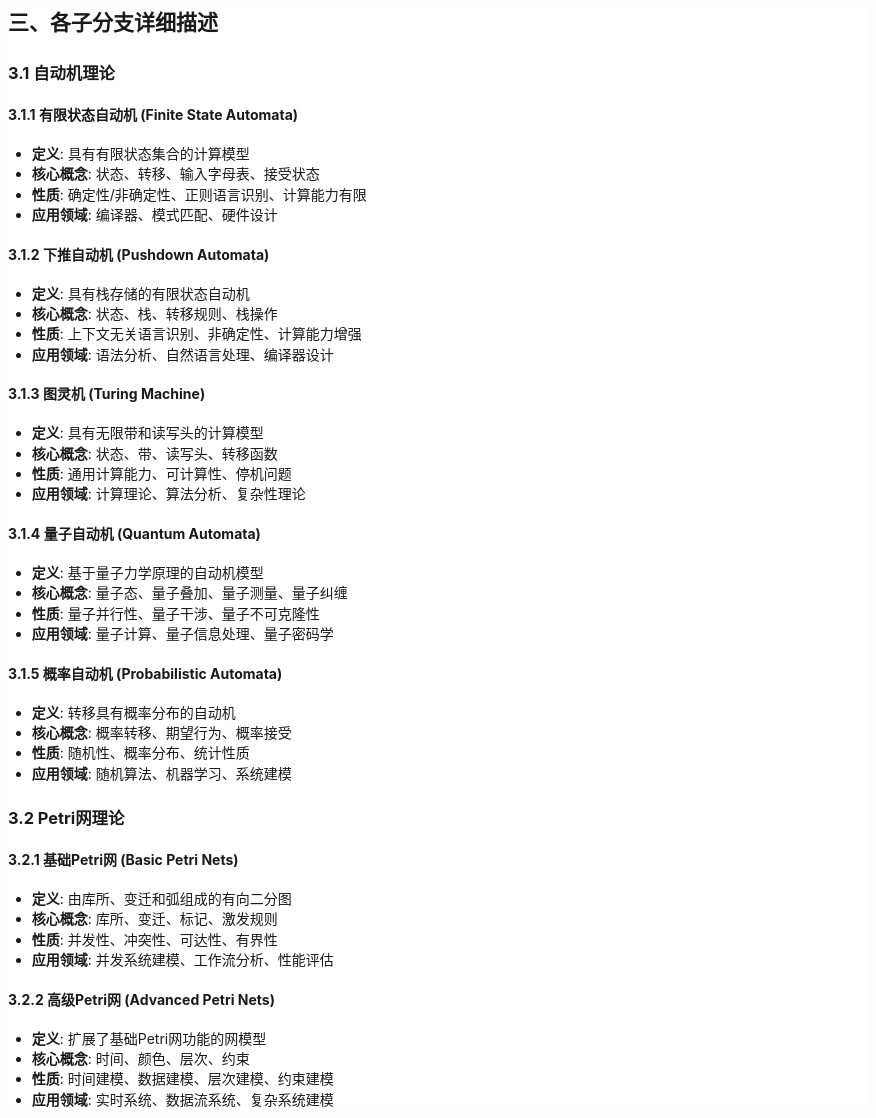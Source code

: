 ## 三、各子分支详细描述

### 3.1 自动机理论

#### 3.1.1 有限状态自动机 (Finite State Automata)

- **定义**: 具有有限状态集合的计算模型
- **核心概念**: 状态、转移、输入字母表、接受状态
- **性质**: 确定性/非确定性、正则语言识别、计算能力有限
- **应用领域**: 编译器、模式匹配、硬件设计

#### 3.1.2 下推自动机 (Pushdown Automata)

- **定义**: 具有栈存储的有限状态自动机
- **核心概念**: 状态、栈、转移规则、栈操作
- **性质**: 上下文无关语言识别、非确定性、计算能力增强
- **应用领域**: 语法分析、自然语言处理、编译器设计

#### 3.1.3 图灵机 (Turing Machine)

- **定义**: 具有无限带和读写头的计算模型
- **核心概念**: 状态、带、读写头、转移函数
- **性质**: 通用计算能力、可计算性、停机问题
- **应用领域**: 计算理论、算法分析、复杂性理论

#### 3.1.4 量子自动机 (Quantum Automata)

- **定义**: 基于量子力学原理的自动机模型
- **核心概念**: 量子态、量子叠加、量子测量、量子纠缠
- **性质**: 量子并行性、量子干涉、量子不可克隆性
- **应用领域**: 量子计算、量子信息处理、量子密码学

#### 3.1.5 概率自动机 (Probabilistic Automata)

- **定义**: 转移具有概率分布的自动机
- **核心概念**: 概率转移、期望行为、概率接受
- **性质**: 随机性、概率分布、统计性质
- **应用领域**: 随机算法、机器学习、系统建模

### 3.2 Petri网理论

#### 3.2.1 基础Petri网 (Basic Petri Nets)

- **定义**: 由库所、变迁和弧组成的有向二分图
- **核心概念**: 库所、变迁、标记、激发规则
- **性质**: 并发性、冲突性、可达性、有界性
- **应用领域**: 并发系统建模、工作流分析、性能评估

#### 3.2.2 高级Petri网 (Advanced Petri Nets)

- **定义**: 扩展了基础Petri网功能的网模型
- **核心概念**: 时间、颜色、层次、约束
- **性质**: 时间建模、数据建模、层次建模、约束建模
- **应用领域**: 实时系统、数据流系统、复杂系统建模
